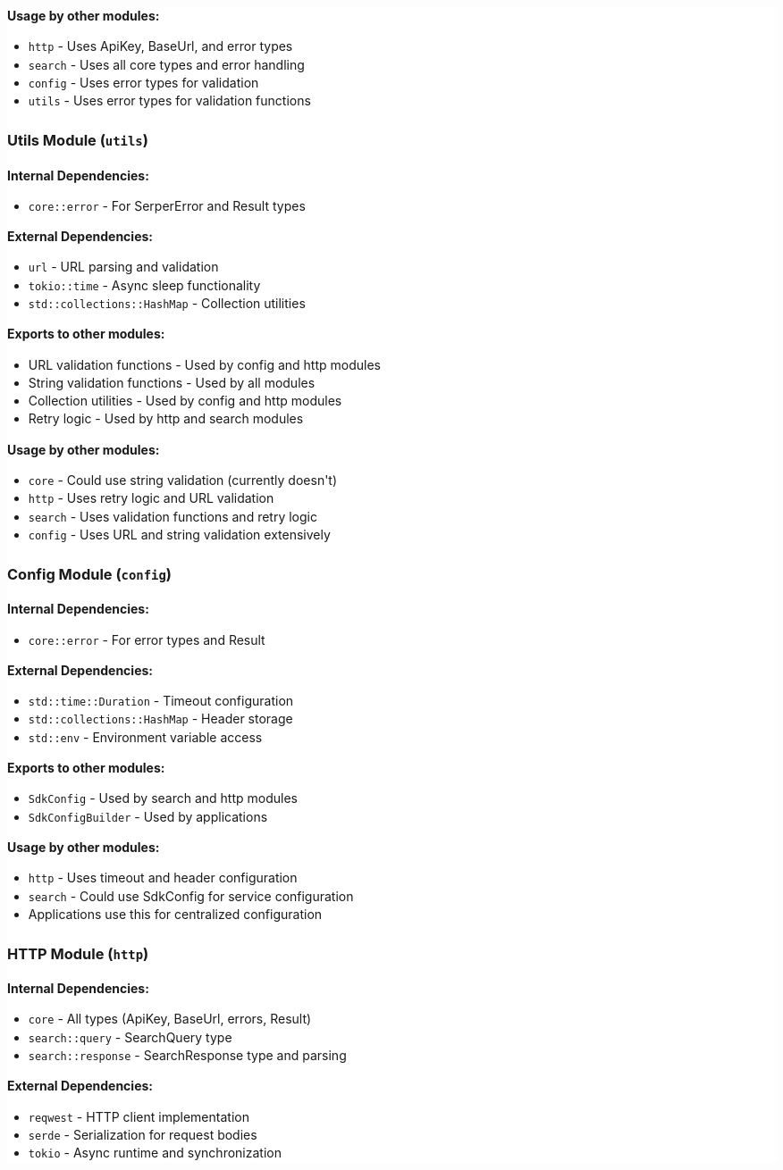 **Usage by other modules:**
- `http` - Uses ApiKey, BaseUrl, and error types
- `search` - Uses all core types and error handling
- `config` - Uses error types for validation
- `utils` - Uses error types for validation functions

### Utils Module (`utils`)
**Internal Dependencies:**
- `core::error` - For SerperError and Result types

**External Dependencies:**
- `url` - URL parsing and validation
- `tokio::time` - Async sleep functionality
- `std::collections::HashMap` - Collection utilities

**Exports to other modules:**
- URL validation functions - Used by config and http modules
- String validation functions - Used by all modules
- Collection utilities - Used by config and http modules
- Retry logic - Used by http and search modules

**Usage by other modules:**
- `core` - Could use string validation (currently doesn't)
- `http` - Uses retry logic and URL validation
- `search` - Uses validation functions and retry logic
- `config` - Uses URL and string validation extensively

### Config Module (`config`)
**Internal Dependencies:**
- `core::error` - For error types and Result

**External Dependencies:**
- `std::time::Duration` - Timeout configuration
- `std::collections::HashMap` - Header storage
- `std::env` - Environment variable access

**Exports to other modules:**
- `SdkConfig` - Used by search and http modules
- `SdkConfigBuilder` - Used by applications

**Usage by other modules:**
- `http` - Uses timeout and header configuration
- `search` - Could use SdkConfig for service configuration
- Applications use this for centralized configuration

### HTTP Module (`http`)
**Internal Dependencies:**
- `core` - All types (ApiKey, BaseUrl, errors, Result)
- `search::query` - SearchQuery type
- `search::response` - SearchResponse type and parsing

**External Dependencies:**
- `reqwest` - HTTP client implementation
- `serde` - Serialization for request bodies
- `tokio` - Async runtime and synchronization
